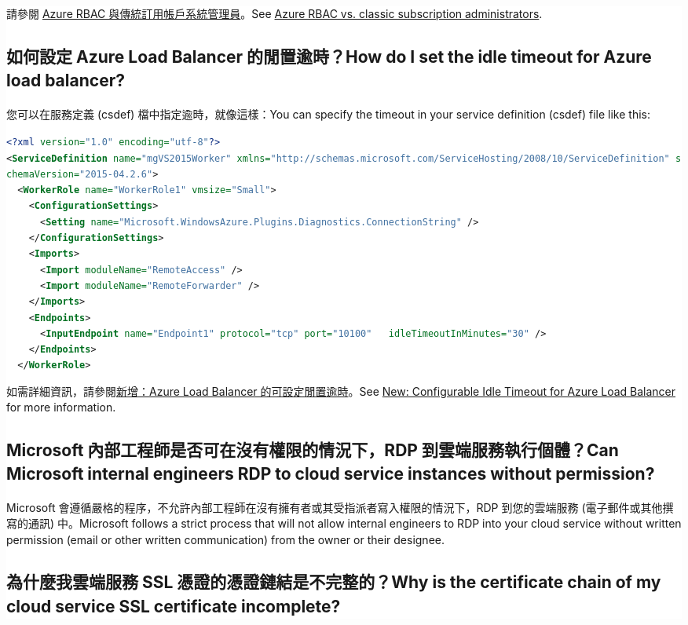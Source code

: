 <span data-ttu-id="ffaf1-118">請參閱 [Azure RBAC 與傳統訂用帳戶系統管理員](../active-directory/role-based-access-control-what-is.md#azure-rbac-vs-classic-subscription-administrators)。</span><span class="sxs-lookup"><span data-stu-id="ffaf1-118">See [Azure RBAC vs. classic subscription administrators](../active-directory/role-based-access-control-what-is.md#azure-rbac-vs-classic-subscription-administrators).</span></span>

## <a name="how-do-i-set-the-idle-timeout-for-azure-load-balancer"></a><span data-ttu-id="ffaf1-119">如何設定 Azure Load Balancer 的閒置逾時？</span><span class="sxs-lookup"><span data-stu-id="ffaf1-119">How do I set the idle timeout for Azure load balancer?</span></span>
<span data-ttu-id="ffaf1-120">您可以在服務定義 (csdef) 檔中指定逾時，就像這樣：</span><span class="sxs-lookup"><span data-stu-id="ffaf1-120">You can specify the timeout in your service definition (csdef) file like this:</span></span>

```xml
<?xml version="1.0" encoding="utf-8"?>
<ServiceDefinition name="mgVS2015Worker" xmlns="http://schemas.microsoft.com/ServiceHosting/2008/10/ServiceDefinition" schemaVersion="2015-04.2.6">
  <WorkerRole name="WorkerRole1" vmsize="Small">
    <ConfigurationSettings>
      <Setting name="Microsoft.WindowsAzure.Plugins.Diagnostics.ConnectionString" />
    </ConfigurationSettings>
    <Imports>
      <Import moduleName="RemoteAccess" />
      <Import moduleName="RemoteForwarder" />
    </Imports>
    <Endpoints>
      <InputEndpoint name="Endpoint1" protocol="tcp" port="10100"   idleTimeoutInMinutes="30" />
    </Endpoints>
  </WorkerRole>
```
<span data-ttu-id="ffaf1-121">如需詳細資訊，請參閱[新增：Azure Load Balancer 的可設定閒置逾時](https://azure.microsoft.com/blog/new-configurable-idle-timeout-for-azure-load-balancer/)。</span><span class="sxs-lookup"><span data-stu-id="ffaf1-121">See [New: Configurable Idle Timeout for Azure Load Balancer](https://azure.microsoft.com/blog/new-configurable-idle-timeout-for-azure-load-balancer/) for more information.</span></span>

## <a name="can-microsoft-internal-engineers-rdp-to-cloud-service-instances-without-permission"></a><span data-ttu-id="ffaf1-122">Microsoft 內部工程師是否可在沒有權限的情況下，RDP 到雲端服務執行個體？</span><span class="sxs-lookup"><span data-stu-id="ffaf1-122">Can Microsoft internal engineers RDP to cloud service instances without permission?</span></span>
<span data-ttu-id="ffaf1-123">Microsoft 會遵循嚴格的程序，不允許內部工程師在沒有擁有者或其受指派者寫入權限的情況下，RDP 到您的雲端服務 (電子郵件或其他撰寫的通訊) 中。</span><span class="sxs-lookup"><span data-stu-id="ffaf1-123">Microsoft follows a strict process that will not allow internal engineers to RDP into your cloud service without written permission (email or other written communication) from the owner or their designee.</span></span>

## <a name="why-is-the-certificate-chain-of-my-cloud-service-ssl-certificate-incomplete"></a><span data-ttu-id="ffaf1-124">為什麼我雲端服務 SSL 憑證的憑證鏈結是不完整的？</span><span class="sxs-lookup"><span data-stu-id="ffaf1-124">Why is the certificate chain of my cloud service SSL certificate incomplete?</span></span>